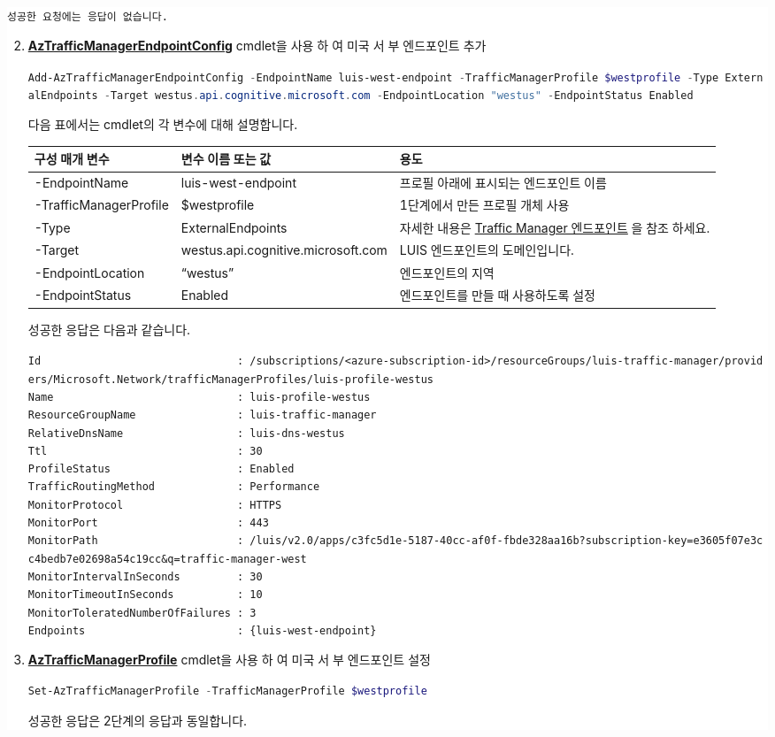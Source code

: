     성공한 요청에는 응답이 없습니다.

2. **[AzTrafficManagerEndpointConfig](https://docs.microsoft.com/powershell/module/az.TrafficManager/Add-azTrafficManagerEndpointConfig)** cmdlet을 사용 하 여 미국 서 부 엔드포인트 추가

    ```powerShell
    Add-AzTrafficManagerEndpointConfig -EndpointName luis-west-endpoint -TrafficManagerProfile $westprofile -Type ExternalEndpoints -Target westus.api.cognitive.microsoft.com -EndpointLocation "westus" -EndpointStatus Enabled
    ```

    다음 표에서는 cmdlet의 각 변수에 대해 설명합니다.

    |구성 매개 변수|변수 이름 또는 값|용도|
    |--|--|--|
    |-EndpointName|luis-west-endpoint|프로필 아래에 표시되는 엔드포인트 이름|
    |-TrafficManagerProfile|$westprofile|1단계에서 만든 프로필 개체 사용|
    |-Type|ExternalEndpoints|자세한 내용은 [Traffic Manager 엔드포인트][traffic-manager-endpoints] 을 참조 하세요. |
    |-Target|westus.api.cognitive.microsoft.com|LUIS 엔드포인트의 도메인입니다.|
    |-EndpointLocation|“westus”|엔드포인트의 지역|
    |-EndpointStatus|Enabled|엔드포인트를 만들 때 사용하도록 설정|

    성공한 응답은 다음과 같습니다.

    ```console
    Id                               : /subscriptions/<azure-subscription-id>/resourceGroups/luis-traffic-manager/providers/Microsoft.Network/trafficManagerProfiles/luis-profile-westus
    Name                             : luis-profile-westus
    ResourceGroupName                : luis-traffic-manager
    RelativeDnsName                  : luis-dns-westus
    Ttl                              : 30
    ProfileStatus                    : Enabled
    TrafficRoutingMethod             : Performance
    MonitorProtocol                  : HTTPS
    MonitorPort                      : 443
    MonitorPath                      : /luis/v2.0/apps/c3fc5d1e-5187-40cc-af0f-fbde328aa16b?subscription-key=e3605f07e3cc4bedb7e02698a54c19cc&q=traffic-manager-west
    MonitorIntervalInSeconds         : 30
    MonitorTimeoutInSeconds          : 10
    MonitorToleratedNumberOfFailures : 3
    Endpoints                        : {luis-west-endpoint}
    ```

3. **[AzTrafficManagerProfile](https://docs.microsoft.com/powershell/module/az.TrafficManager/Set-azTrafficManagerProfile)** cmdlet을 사용 하 여 미국 서 부 엔드포인트 설정

    ```powerShell
    Set-AzTrafficManagerProfile -TrafficManagerProfile $westprofile
    ```

    성공한 응답은 2단계의 응답과 동일합니다.


[traffic-manager-marketing]: https://azure.microsoft.com/services/traffic-manager/
[traffic-manager-docs]: https://docs.microsoft.com/azure/traffic-manager/
[LUIS]: https://docs.microsoft.com/azure/cognitive-services/luis/luis-reference-regions#luis-website
[azure-portal]: https://portal.azure.com/
[azure-storage]: https://azure.microsoft.com/services/storage/
[routing-methods]: https://docs.microsoft.com/azure/traffic-manager/traffic-manager-routing-methods
[traffic-manager-endpoints]: https://docs.microsoft.com/azure/traffic-manager/traffic-manager-endpoint-types